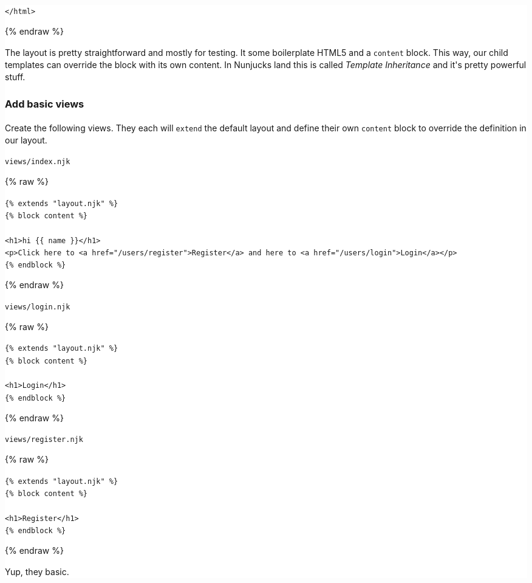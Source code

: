 ```twig
</html>
```

{% endraw %}

The layout is pretty straightforward and mostly for testing. It some boilerplate HTML5 and a `content` block. This way, our child templates can override the block with its own content. In Nunjucks land this is called _Template Inheritance_ and it's pretty powerful stuff.

### Add basic views

Create the following views. They each will `extend` the default layout and define their own `content` block to override the definition in our layout.

`views/index.njk`

{% raw %}

```twig
{% extends "layout.njk" %}
{% block content %}

<h1>hi {{ name }}</h1>
<p>Click here to <a href="/users/register">Register</a> and here to <a href="/users/login">Login</a></p>
{% endblock %}
```

{% endraw %}

`views/login.njk`

{% raw %}

```twig
{% extends "layout.njk" %}
{% block content %}

<h1>Login</h1>
{% endblock %}
```

{% endraw %}

`views/register.njk`

{% raw %}

```twig
{% extends "layout.njk" %}
{% block content %}

<h1>Register</h1>
{% endblock %}
```

{% endraw %}

Yup, they basic.
